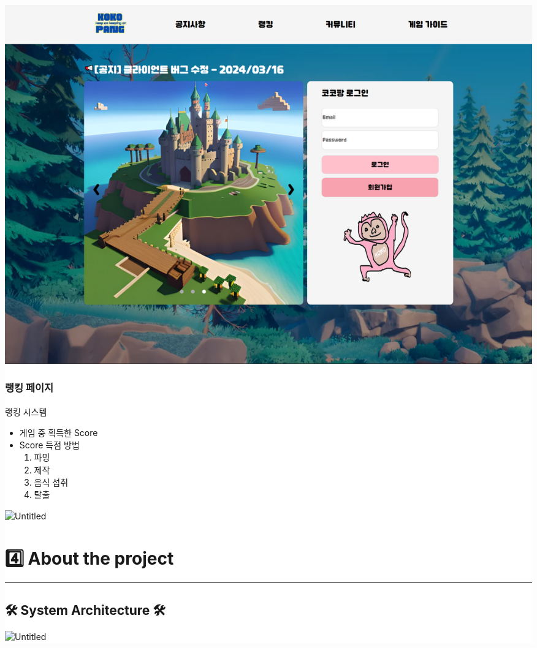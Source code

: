 ![홈페이지](ReadmeImg/홈페이지.png)
### 랭킹 페이지

랭킹 시스템
- 게임 중 획득한 Score
- Score 득점 방법
    1. 파밍
    2. 제작
    3. 음식 섭취
    4. 탈출

![Untitled](README%20md%20c68c53555b1e4e48b6d21c1c63b893dc/Untitled%201.png)

# 4️⃣ About the project

---

## 🛠 System Architecture 🛠

![Untitled](README%20md%20c68c53555b1e4e48b6d21c1c63b893dc/Untitled%202.png)
